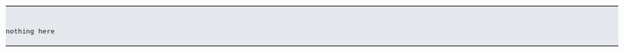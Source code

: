 <body style="background-color: rgb(229,232,237); font-size: 0.8em;">
<hr>

```code

nothing here

```

<hr>